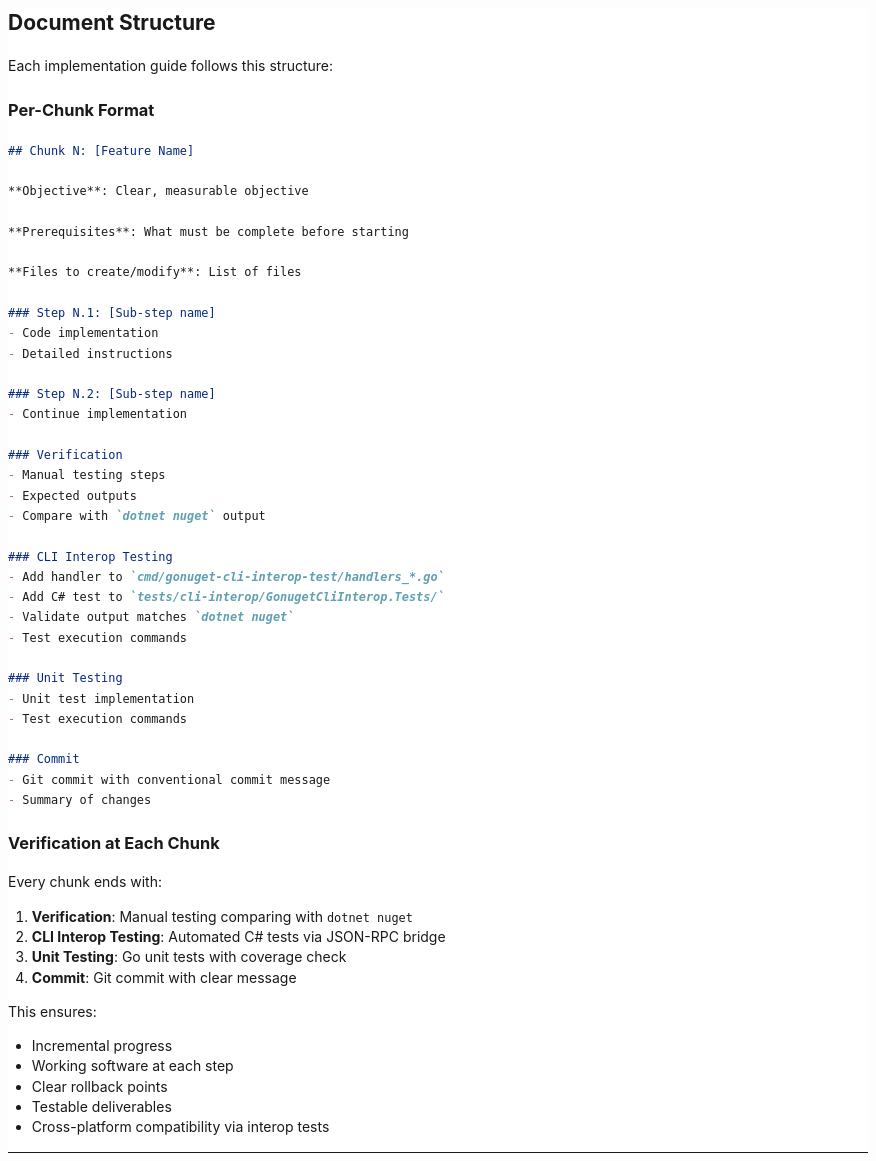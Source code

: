 
## Document Structure

Each implementation guide follows this structure:

### Per-Chunk Format

```markdown
## Chunk N: [Feature Name]

**Objective**: Clear, measurable objective

**Prerequisites**: What must be complete before starting

**Files to create/modify**: List of files

### Step N.1: [Sub-step name]
- Code implementation
- Detailed instructions

### Step N.2: [Sub-step name]
- Continue implementation

### Verification
- Manual testing steps
- Expected outputs
- Compare with `dotnet nuget` output

### CLI Interop Testing
- Add handler to `cmd/gonuget-cli-interop-test/handlers_*.go`
- Add C# test to `tests/cli-interop/GonugetCliInterop.Tests/`
- Validate output matches `dotnet nuget`
- Test execution commands

### Unit Testing
- Unit test implementation
- Test execution commands

### Commit
- Git commit with conventional commit message
- Summary of changes
```

### Verification at Each Chunk

Every chunk ends with:
1. **Verification**: Manual testing comparing with `dotnet nuget`
2. **CLI Interop Testing**: Automated C# tests via JSON-RPC bridge
3. **Unit Testing**: Go unit tests with coverage check
4. **Commit**: Git commit with clear message

This ensures:
- Incremental progress
- Working software at each step
- Clear rollback points
- Testable deliverables
- Cross-platform compatibility via interop tests

---